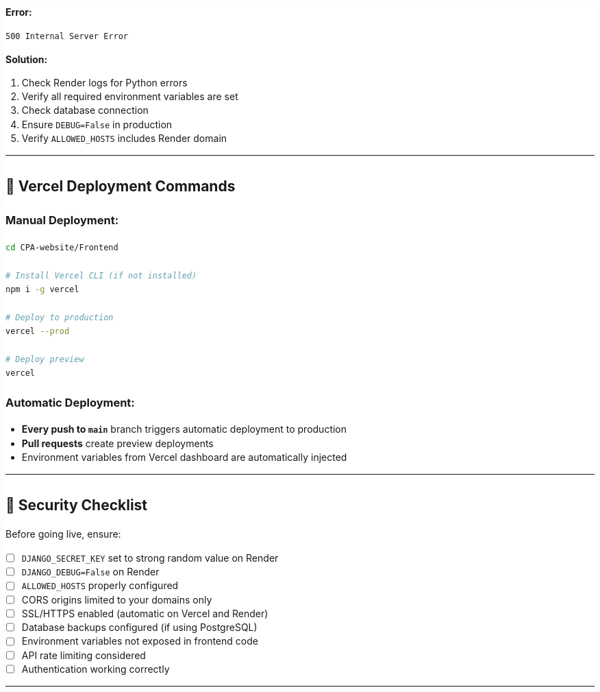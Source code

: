 **Error:**
```
500 Internal Server Error
```

**Solution:**
1. Check Render logs for Python errors
2. Verify all required environment variables are set
3. Check database connection
4. Ensure `DEBUG=False` in production
5. Verify `ALLOWED_HOSTS` includes Render domain

---

## 📱 Vercel Deployment Commands

### Manual Deployment:
```bash
cd CPA-website/Frontend

# Install Vercel CLI (if not installed)
npm i -g vercel

# Deploy to production
vercel --prod

# Deploy preview
vercel
```

### Automatic Deployment:
- **Every push to `main`** branch triggers automatic deployment to production
- **Pull requests** create preview deployments
- Environment variables from Vercel dashboard are automatically injected

---

## 🔐 Security Checklist

Before going live, ensure:

- [ ] `DJANGO_SECRET_KEY` set to strong random value on Render
- [ ] `DJANGO_DEBUG=False` on Render
- [ ] `ALLOWED_HOSTS` properly configured
- [ ] CORS origins limited to your domains only
- [ ] SSL/HTTPS enabled (automatic on Vercel and Render)
- [ ] Database backups configured (if using PostgreSQL)
- [ ] Environment variables not exposed in frontend code
- [ ] API rate limiting considered
- [ ] Authentication working correctly

---
